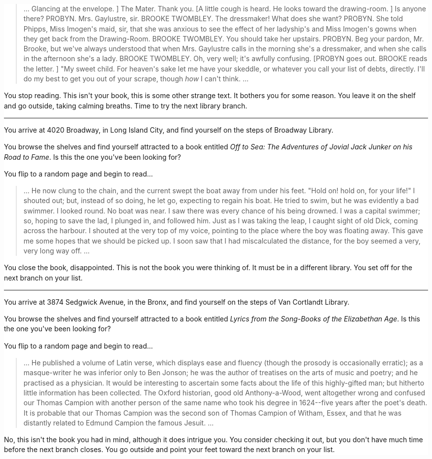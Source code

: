> ... Glancing at the envelope. ] The Mater. Thank you. [A little cough is heard. He looks toward the drawing-room. ] Is anyone there? PROBYN. Mrs. Gaylustre, sir. BROOKE TWOMBLEY. The dressmaker! What does she want? PROBYN. She told Phipps, Miss Imogen's maid, sir, that she was anxious to see the effect of her ladyship's and Miss Imogen's gowns when they get back from the Drawing-Room. BROOKE TWOMBLEY. You should take her upstairs. PROBYN. Beg your pardon, Mr. Brooke, but we've always understood that when Mrs. Gaylustre calls in the morning she's a dressmaker, and when she calls in the afternoon she's a lady. BROOKE TWOMBLEY. Oh, very well; it's awfully confusing. [PROBYN goes out. BROOKE reads the letter. ] "My sweet child. For heaven's sake let me have your skeddle, or whatever you call your list of debts, directly. I'll do my best to get you out of your scrape, though _how_ I can't think. ...

You stop reading. This isn't your book, this is some other strange text. It bothers you for some reason. You leave it on the shelf and go outside, taking calming breaths. Time to try the next library branch.

___

You arrive at 4020 Broadway, in Long Island City, and find yourself on the steps of Broadway Library.

You browse the shelves and find yourself attracted to a book entitled *Off to Sea: The Adventures of Jovial Jack Junker on his Road to Fame*. Is this the one you've been looking for? 

You flip to a random page and begin to read...

> ... He now clung to the chain, and the current swept the boat away from under his feet. "Hold on! hold on, for your life!" I shouted out; but, instead of so doing, he let go, expecting to regain his boat. He tried to swim, but he was evidently a bad swimmer. I looked round. No boat was near. I saw there was every chance of his being drowned. I was a capital swimmer; so, hoping to save the lad, I plunged in, and followed him. Just as I was taking the leap, I caught sight of old Dick, coming across the harbour. I shouted at the very top of my voice, pointing to the place where the boy was floating away. This gave me some hopes that we should be picked up. I soon saw that I had miscalculated the distance, for the boy seemed a very, very long way off. ...

You close the book, disappointed. This is not the book you were thinking of. It must be in a different library. You set off for the next branch on your list.

___

You arrive at 3874 Sedgwick Avenue, in the Bronx, and find yourself on the steps of Van Cortlandt Library.

You browse the shelves and find yourself attracted to a book entitled *Lyrics from the Song-Books of the Elizabethan Age*. Is this the one you've been looking for? 

You flip to a random page and begin to read...

> ... He published a volume of Latin verse, which displays ease and fluency (though the prosody is occasionally erratic); as a masque-writer he was inferior only to Ben Jonson; he was the author of treatises on the arts of music and poetry; and he practised as a physician. It would be interesting to ascertain some facts about the life of this highly-gifted man; but hitherto little information has been collected. The Oxford historian, good old Anthony-a-Wood, went altogether wrong and confused our Thomas Campion with another person of the same name who took his degree in 1624--five years after the poet's death. It is probable that our Thomas Campion was the second son of Thomas Campion of Witham, Essex, and that he was distantly related to Edmund Campion the famous Jesuit. ...

No, this isn't the book you had in mind, although it does intrigue you. You consider checking it out, but you don't have much time before the next branch closes. You go outside and point your feet toward the next branch on your list.
